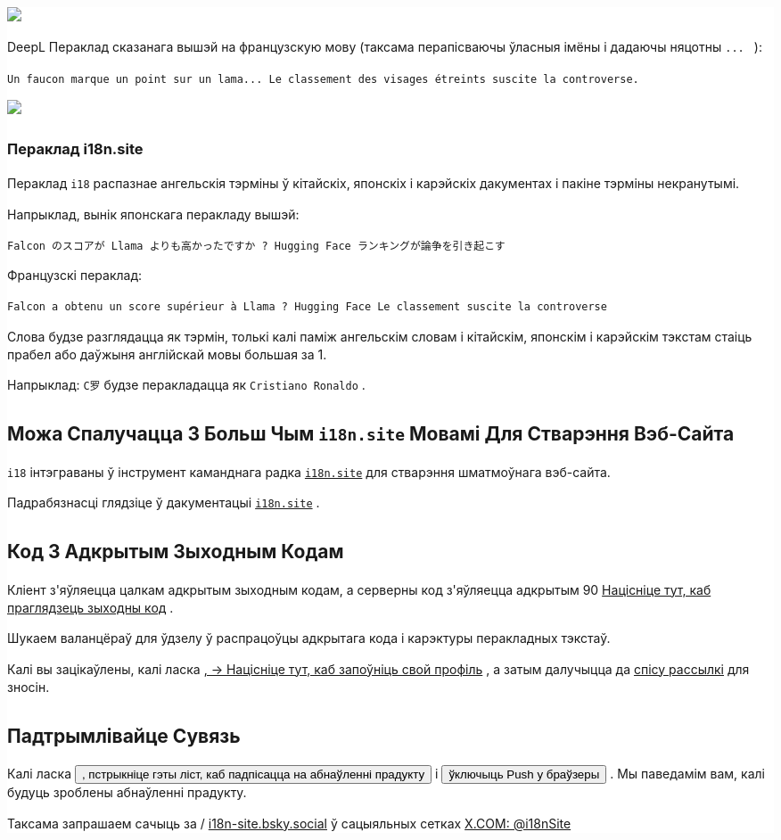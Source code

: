 ![](//p.3ti.site/1720199550.avif)

DeepL Пераклад сказанага вышэй на французскую мову (таксама перапісваючы ўласныя імёны і дадаючы няцотны `... ` ):

`Un faucon marque un point sur un lama... Le classement des visages étreints suscite la controverse. `

![](//p.3ti.site/1720199603.avif)

### Пераклад i18n.site

Пераклад `i18` распазнае ангельскія тэрміны ў кітайскіх, японскіх і карэйскіх дакументах і пакіне тэрміны некранутымі.

Напрыклад, вынік японскага перакладу вышэй:

`Falcon のスコアが Llama よりも高かったですか ? Hugging Face ランキングが論争を引き起こす`

Французскі пераклад:

`Falcon a obtenu un score supérieur à Llama ? Hugging Face Le classement suscite la controverse`

Слова будзе разглядацца як тэрмін, толькі калі паміж ангельскім словам і кітайскім, японскім і карэйскім тэкстам стаіць прабел або даўжыня англійскай мовы большая за 1.

Напрыклад: `C罗` будзе перакладацца як `Cristiano Ronaldo` .

## Можа Спалучацца З Больш Чым `i18n.site` Мовамі Для Стварэння Вэб-Сайта

`i18` інтэграваны ў інструмент каманднага радка [`i18n.site`](/i18n.site) для стварэння шматмоўнага вэб-сайта.

Падрабязнасці глядзіце ў дакументацыі [`i18n.site`](/i18n.site) .

## Код З Адкрытым Зыходным Кодам

Кліент з'яўляецца цалкам адкрытым зыходным кодам, а серверны код з'яўляецца адкрытым 90 [Націсніце тут, каб праглядзець зыходны код](/i18n.site/c/src) .

Шукаем валанцёраў для ўдзелу ў распрацоўцы адкрытага кода і карэктуры перакладных тэкстаў.

Калі вы зацікаўлены, калі ласка [, → Націсніце тут, каб запоўніць свой профіль](https://ggl.link/i18n) , а затым далучыцца да [спісу рассылкі](https://groups.google.com/u/2/g/i18n-site) для зносін.

## Падтрымлівайце Сувязь

Калі ласка <button onclick="mailsub()">, пстрыкніце гэты ліст, каб падпісацца на абнаўленні прадукту</button> і <button onclick="webpush()">ўключыць Push у браўзеры</button> . Мы паведамім вам, калі будуць зроблены абнаўленні прадукту.

Таксама запрашаем сачыць за / [i18n-site.bsky.social](https://bsky.app/profile/i18n-site.bsky.social) ў сацыяльных сетках [X.COM: @i18nSite](https://x.com/i18nSite)